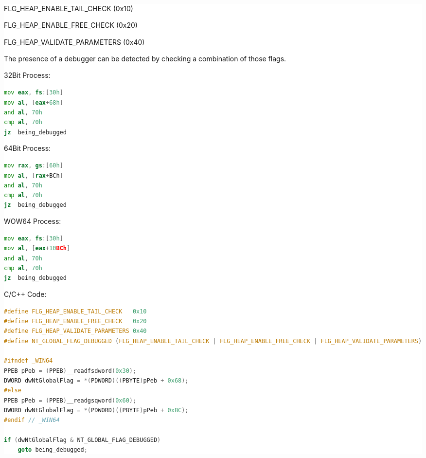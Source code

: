 FLG_HEAP_ENABLE_TAIL_CHECK (0x10)

FLG_HEAP_ENABLE_FREE_CHECK (0x20)

FLG_HEAP_VALIDATE_PARAMETERS (0x40)

The presence of a debugger can be detected by checking a combination of those flags.

32Bit Process:

```asm
mov eax, fs:[30h]
mov al, [eax+68h]
and al, 70h
cmp al, 70h
jz  being_debugged
```

64Bit Process:

```asm
mov rax, gs:[60h]
mov al, [rax+BCh]
and al, 70h
cmp al, 70h
jz  being_debugged
```

WOW64 Process:

```asm
mov eax, fs:[30h]
mov al, [eax+10BCh]
and al, 70h
cmp al, 70h
jz  being_debugged
```

C/C++ Code:

```c
#define FLG_HEAP_ENABLE_TAIL_CHECK   0x10
#define FLG_HEAP_ENABLE_FREE_CHECK   0x20
#define FLG_HEAP_VALIDATE_PARAMETERS 0x40
#define NT_GLOBAL_FLAG_DEBUGGED (FLG_HEAP_ENABLE_TAIL_CHECK | FLG_HEAP_ENABLE_FREE_CHECK | FLG_HEAP_VALIDATE_PARAMETERS)

#ifndef _WIN64
PPEB pPeb = (PPEB)__readfsdword(0x30);
DWORD dwNtGlobalFlag = *(PDWORD)((PBYTE)pPeb + 0x68);
#else
PPEB pPeb = (PPEB)__readgsqword(0x60);
DWORD dwNtGlobalFlag = *(PDWORD)((PBYTE)pPeb + 0xBC);
#endif // _WIN64
 
if (dwNtGlobalFlag & NT_GLOBAL_FLAG_DEBUGGED)
    goto being_debugged;
```
